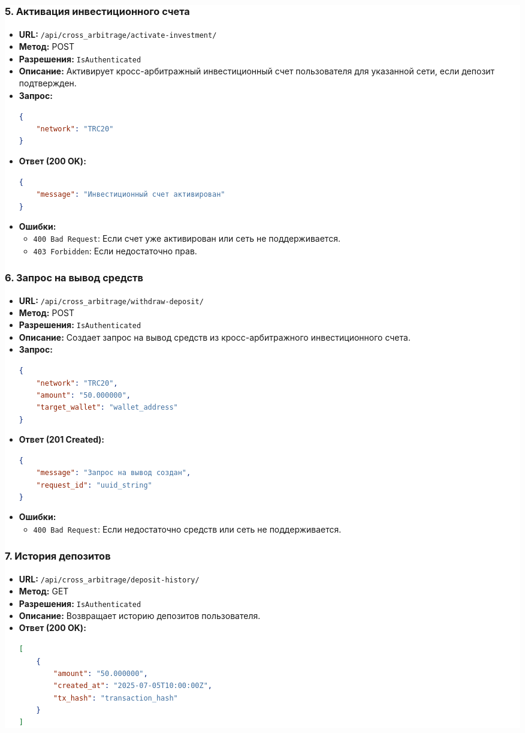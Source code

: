 ### 5. Активация инвестиционного счета
- **URL:** `/api/cross_arbitrage/activate-investment/`
- **Метод:** POST
- **Разрешения:** `IsAuthenticated`
- **Описание:** Активирует кросс-арбитражный инвестиционный счет пользователя для указанной сети, если депозит подтвержден.
- **Запрос:**
  ```json
  {
      "network": "TRC20"
  }
  ```
- **Ответ (200 OK):**
  ```json
  {
      "message": "Инвестиционный счет активирован"
  }
  ```
- **Ошибки:**
  - `400 Bad Request`: Если счет уже активирован или сеть не поддерживается.
  - `403 Forbidden`: Если недостаточно прав.

### 6. Запрос на вывод средств
- **URL:** `/api/cross_arbitrage/withdraw-deposit/`
- **Метод:** POST
- **Разрешения:** `IsAuthenticated`
- **Описание:** Создает запрос на вывод средств из кросс-арбитражного инвестиционного счета.
- **Запрос:**
  ```json
  {
      "network": "TRC20",
      "amount": "50.000000",
      "target_wallet": "wallet_address"
  }
  ```
- **Ответ (201 Created):**
  ```json
  {
      "message": "Запрос на вывод создан",
      "request_id": "uuid_string"
  }
  ```
- **Ошибки:**
  - `400 Bad Request`: Если недостаточно средств или сеть не поддерживается.

### 7. История депозитов
- **URL:** `/api/cross_arbitrage/deposit-history/`
- **Метод:** GET
- **Разрешения:** `IsAuthenticated`
- **Описание:** Возвращает историю депозитов пользователя.
- **Ответ (200 OK):**
  ```json
  [
      {
          "amount": "50.000000",
          "created_at": "2025-07-05T10:00:00Z",
          "tx_hash": "transaction_hash"
      }
  ]
  ```
